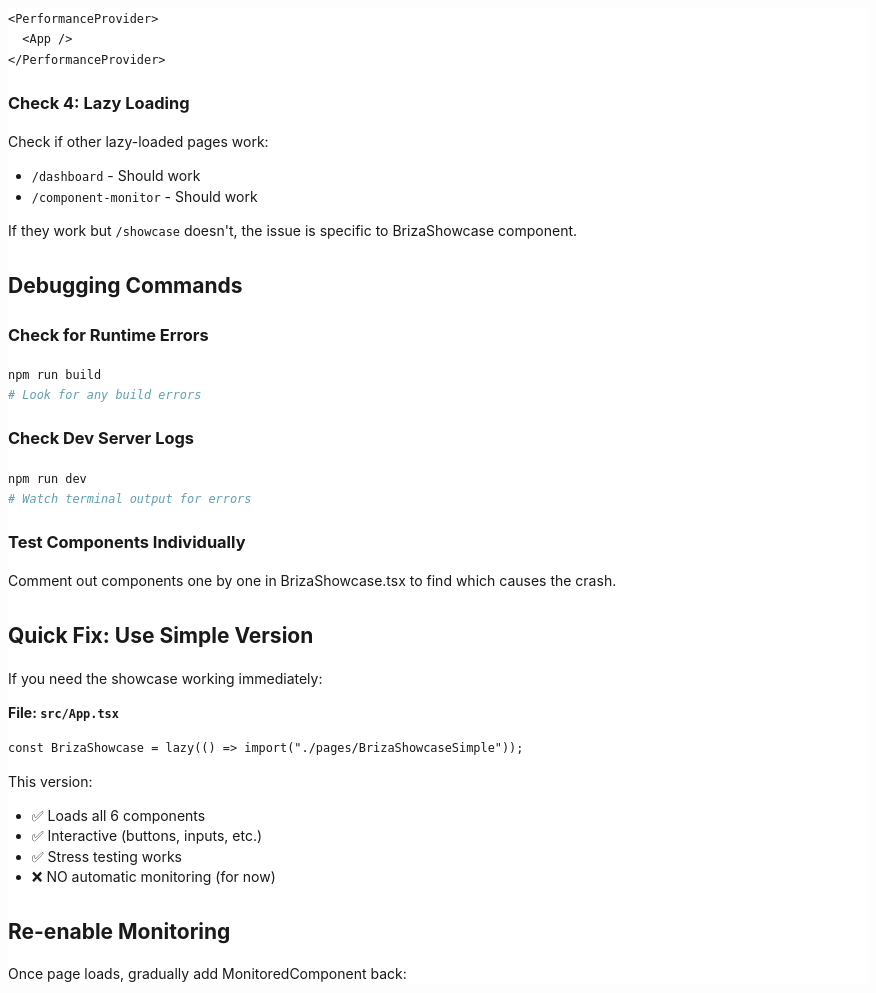 ```tsx
<PerformanceProvider>
  <App />
</PerformanceProvider>
```

### Check 4: Lazy Loading

Check if other lazy-loaded pages work:

- `/dashboard` - Should work
- `/component-monitor` - Should work

If they work but `/showcase` doesn't, the issue is specific to BrizaShowcase component.

## Debugging Commands

### Check for Runtime Errors

```bash
npm run build
# Look for any build errors
```

### Check Dev Server Logs

```bash
npm run dev
# Watch terminal output for errors
```

### Test Components Individually

Comment out components one by one in BrizaShowcase.tsx to find which causes the crash.

## Quick Fix: Use Simple Version

If you need the showcase working immediately:

**File: `src/App.tsx`**

```tsx
const BrizaShowcase = lazy(() => import("./pages/BrizaShowcaseSimple"));
```

This version:

- ✅ Loads all 6 components
- ✅ Interactive (buttons, inputs, etc.)
- ✅ Stress testing works
- ❌ NO automatic monitoring (for now)

## Re-enable Monitoring

Once page loads, gradually add MonitoredComponent back:
